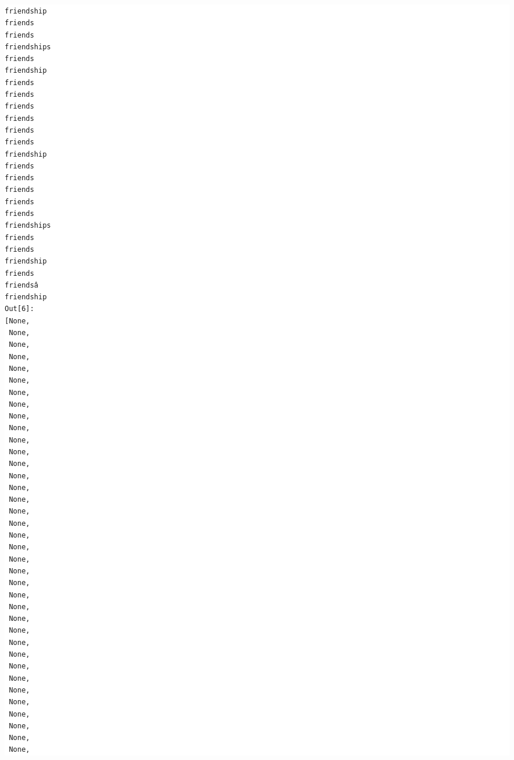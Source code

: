~~~
friendship
friends
friends
friendships
friends
friendship
friends
friends
friends
friends
friends
friends
friendship
friends
friends
friends
friends
friends
friendships
friends
friends
friendship
friends
friendsâ
friendship
Out[6]: 
[None,
 None,
 None,
 None,
 None,
 None,
 None,
 None,
 None,
 None,
 None,
 None,
 None,
 None,
 None,
 None,
 None,
 None,
 None,
 None,
 None,
 None,
 None,
 None,
 None,
 None,
 None,
 None,
 None,
 None,
 None,
 None,
 None,
 None,
 None,
 None,
 None,
~~~
